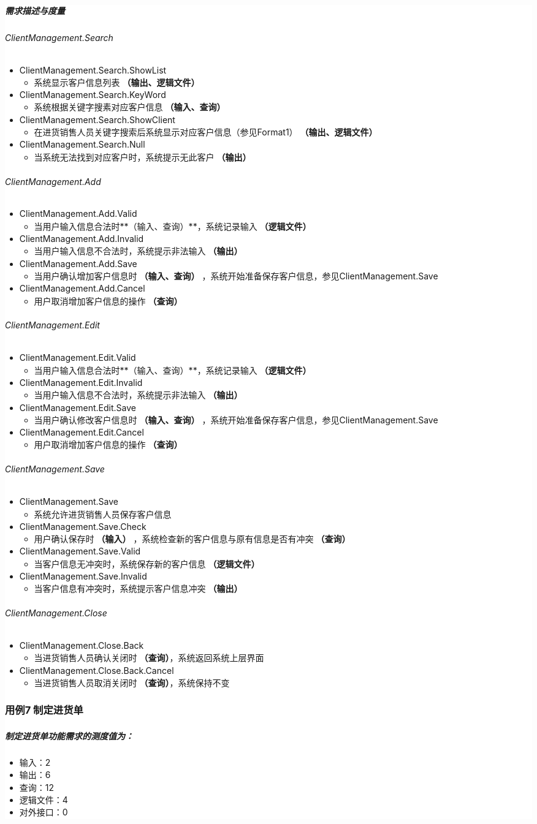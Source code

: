 ##### 需求描述与度量

###### ClientManagement.Search
- ClientManagement.Search.ShowList
    - 系统显示客户信息列表 **（输出、逻辑文件）**  
- ClientManagement.Search.KeyWord
    - 系统根据关键字搜素对应客户信息 **（输入、查询）** 
- ClientManagement.Search.ShowClient
    - 在进货销售人员关键字搜索后系统显示对应客户信息（参见Format1） **（输出、逻辑文件）** 
- ClientManagement.Search.Null
    - 当系统无法找到对应客户时，系统提示无此客户 **（输出）** 

###### ClientManagement.Add
- ClientManagement.Add.Valid
    - 当用户输入信息合法时**（输入、查询）**，系统记录输入 **（逻辑文件）**
- ClientManagement.Add.Invalid
    - 当用户输入信息不合法时，系统提示非法输入 **（输出）** 
- ClientManagement.Add.Save
    - 当用户确认增加客户信息时 **（输入、查询）** ，系统开始准备保存客户信息，参见ClientManagement.Save
- ClientManagement.Add.Cancel
    - 用户取消增加客户信息的操作 **（查询）**

###### ClientManagement.Edit
- ClientManagement.Edit.Valid
    - 当用户输入信息合法时**（输入、查询）**，系统记录输入 **（逻辑文件）**
- ClientManagement.Edit.Invalid
    - 当用户输入信息不合法时，系统提示非法输入 **（输出）** 
- ClientManagement.Edit.Save
    - 当用户确认修改客户信息时 **（输入、查询）** ，系统开始准备保存客户信息，参见ClientManagement.Save
- ClientManagement.Edit.Cancel
    - 用户取消增加客户信息的操作 **（查询）**

###### ClientManagement.Save
- ClientManagement.Save
    - 系统允许进货销售人员保存客户信息
- ClientManagement.Save.Check
    - 用户确认保存时 **（输入）** ，系统检查新的客户信息与原有信息是否有冲突 **（查询）**
- ClientManagement.Save.Valid
    - 当客户信息无冲突时，系统保存新的客户信息 **（逻辑文件）**
- ClientManagement.Save.Invalid
    - 当客户信息有冲突时，系统提示客户信息冲突 **（输出）** 

###### ClientManagement.Close
- ClientManagement.Close.Back
    - 当进货销售人员确认关闭时 **（查询）**，系统返回系统上层界面
- ClientManagement.Close.Back.Cancel
    - 当进货销售人员取消关闭时 **（查询）**，系统保持不变


### 用例7 制定进货单

##### 制定进货单功能需求的测度值为：
- 输入：2
- 输出：6
- 查询：12
- 逻辑文件：4
- 对外接口：0
